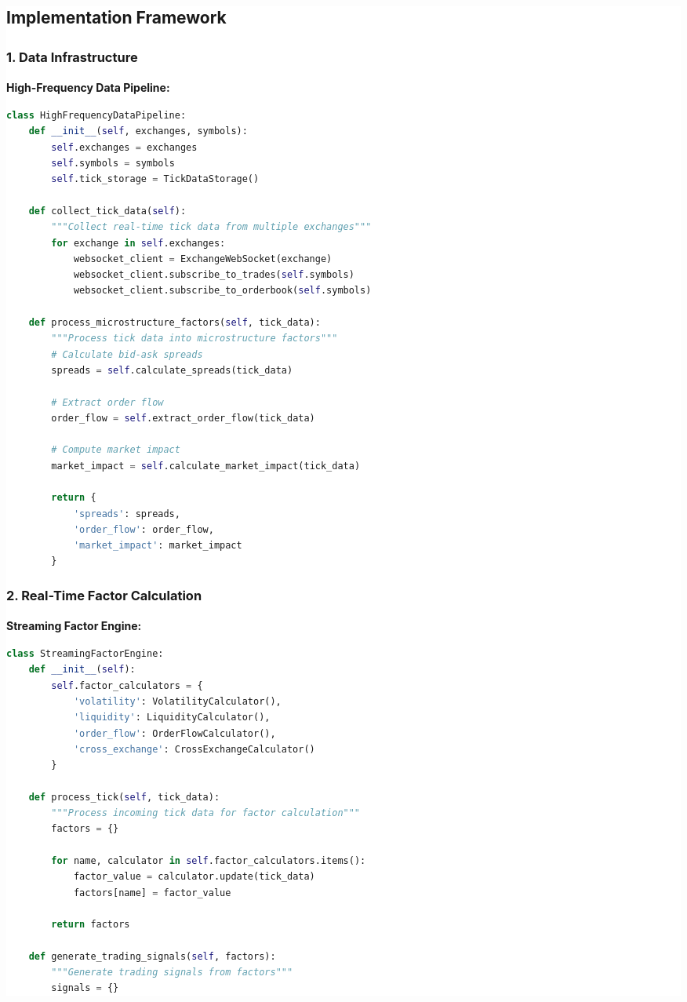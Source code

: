 ## Implementation Framework

### 1. Data Infrastructure

**High-Frequency Data Pipeline:**
```python
class HighFrequencyDataPipeline:
    def __init__(self, exchanges, symbols):
        self.exchanges = exchanges
        self.symbols = symbols
        self.tick_storage = TickDataStorage()
        
    def collect_tick_data(self):
        """Collect real-time tick data from multiple exchanges"""
        for exchange in self.exchanges:
            websocket_client = ExchangeWebSocket(exchange)
            websocket_client.subscribe_to_trades(self.symbols)
            websocket_client.subscribe_to_orderbook(self.symbols)
            
    def process_microstructure_factors(self, tick_data):
        """Process tick data into microstructure factors"""
        # Calculate bid-ask spreads
        spreads = self.calculate_spreads(tick_data)
        
        # Extract order flow
        order_flow = self.extract_order_flow(tick_data)
        
        # Compute market impact
        market_impact = self.calculate_market_impact(tick_data)
        
        return {
            'spreads': spreads,
            'order_flow': order_flow,
            'market_impact': market_impact
        }
```

### 2. Real-Time Factor Calculation

**Streaming Factor Engine:**
```python
class StreamingFactorEngine:
    def __init__(self):
        self.factor_calculators = {
            'volatility': VolatilityCalculator(),
            'liquidity': LiquidityCalculator(),
            'order_flow': OrderFlowCalculator(),
            'cross_exchange': CrossExchangeCalculator()
        }
        
    def process_tick(self, tick_data):
        """Process incoming tick data for factor calculation"""
        factors = {}
        
        for name, calculator in self.factor_calculators.items():
            factor_value = calculator.update(tick_data)
            factors[name] = factor_value
            
        return factors
        
    def generate_trading_signals(self, factors):
        """Generate trading signals from factors"""
        signals = {}
```